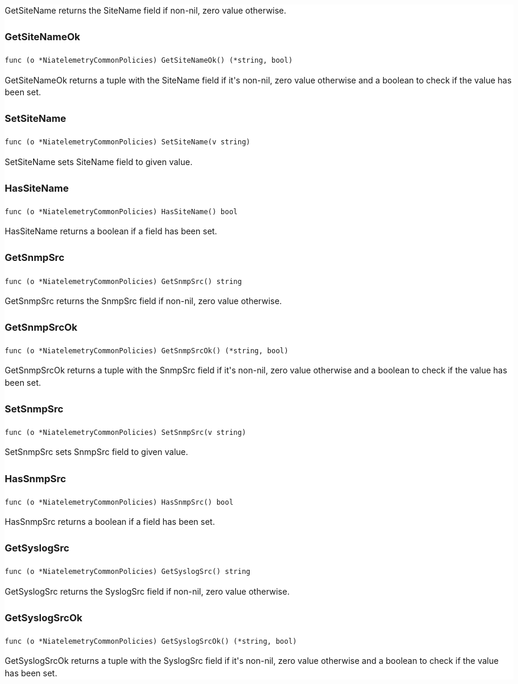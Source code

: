 GetSiteName returns the SiteName field if non-nil, zero value otherwise.

### GetSiteNameOk

`func (o *NiatelemetryCommonPolicies) GetSiteNameOk() (*string, bool)`

GetSiteNameOk returns a tuple with the SiteName field if it's non-nil, zero value otherwise
and a boolean to check if the value has been set.

### SetSiteName

`func (o *NiatelemetryCommonPolicies) SetSiteName(v string)`

SetSiteName sets SiteName field to given value.

### HasSiteName

`func (o *NiatelemetryCommonPolicies) HasSiteName() bool`

HasSiteName returns a boolean if a field has been set.

### GetSnmpSrc

`func (o *NiatelemetryCommonPolicies) GetSnmpSrc() string`

GetSnmpSrc returns the SnmpSrc field if non-nil, zero value otherwise.

### GetSnmpSrcOk

`func (o *NiatelemetryCommonPolicies) GetSnmpSrcOk() (*string, bool)`

GetSnmpSrcOk returns a tuple with the SnmpSrc field if it's non-nil, zero value otherwise
and a boolean to check if the value has been set.

### SetSnmpSrc

`func (o *NiatelemetryCommonPolicies) SetSnmpSrc(v string)`

SetSnmpSrc sets SnmpSrc field to given value.

### HasSnmpSrc

`func (o *NiatelemetryCommonPolicies) HasSnmpSrc() bool`

HasSnmpSrc returns a boolean if a field has been set.

### GetSyslogSrc

`func (o *NiatelemetryCommonPolicies) GetSyslogSrc() string`

GetSyslogSrc returns the SyslogSrc field if non-nil, zero value otherwise.

### GetSyslogSrcOk

`func (o *NiatelemetryCommonPolicies) GetSyslogSrcOk() (*string, bool)`

GetSyslogSrcOk returns a tuple with the SyslogSrc field if it's non-nil, zero value otherwise
and a boolean to check if the value has been set.
